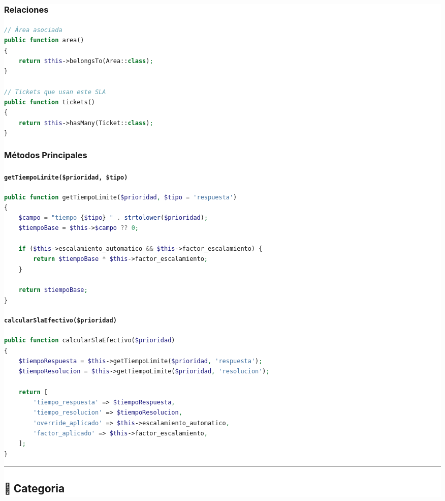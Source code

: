 ### Relaciones

```php
// Área asociada
public function area()
{
    return $this->belongsTo(Area::class);
}

// Tickets que usan este SLA
public function tickets()
{
    return $this->hasMany(Ticket::class);
}
```

### Métodos Principales

#### `getTiempoLimite($prioridad, $tipo)`
```php
public function getTiempoLimite($prioridad, $tipo = 'respuesta')
{
    $campo = "tiempo_{$tipo}_" . strtolower($prioridad);
    $tiempoBase = $this->$campo ?? 0;
    
    if ($this->escalamiento_automatico && $this->factor_escalamiento) {
        return $tiempoBase * $this->factor_escalamiento;
    }
    
    return $tiempoBase;
}
```

#### `calcularSlaEfectivo($prioridad)`
```php
public function calcularSlaEfectivo($prioridad)
{
    $tiempoRespuesta = $this->getTiempoLimite($prioridad, 'respuesta');
    $tiempoResolucion = $this->getTiempoLimite($prioridad, 'resolucion');
    
    return [
        'tiempo_respuesta' => $tiempoRespuesta,
        'tiempo_resolucion' => $tiempoResolucion,
        'override_aplicado' => $this->escalamiento_automatico,
        'factor_aplicado' => $this->factor_escalamiento,
    ];
}
```

---

## 📂 Categoria
